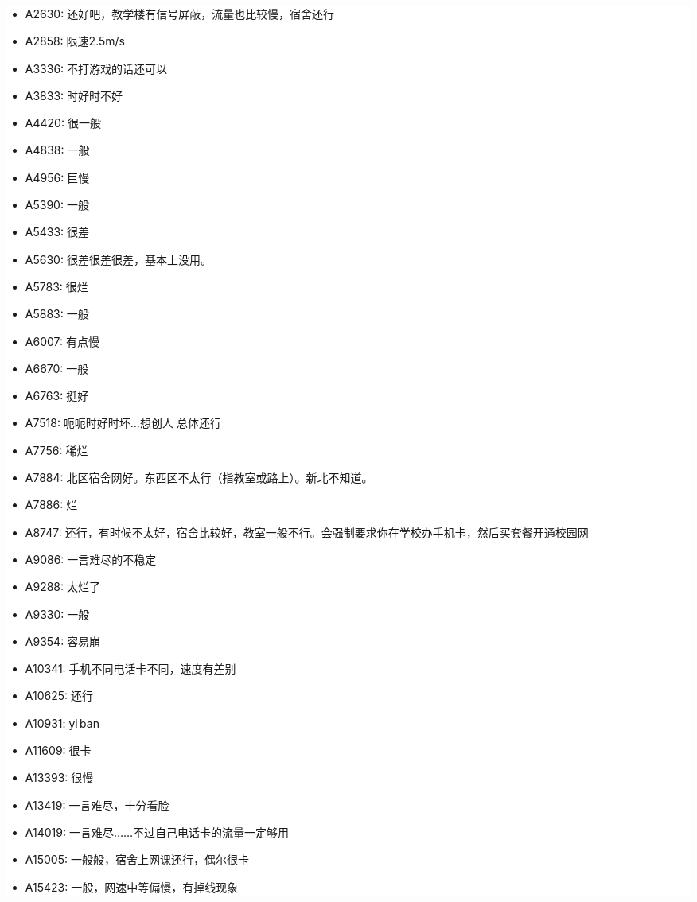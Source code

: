 - A2630: 还好吧，教学楼有信号屏蔽，流量也比较慢，宿舍还行

- A2858: 限速2.5m/s

- A3336: 不打游戏的话还可以

- A3833: 时好时不好

- A4420: 很一般

- A4838: 一般

- A4956: 巨慢

- A5390: 一般

- A5433: 很差

- A5630: 很差很差很差，基本上没用。

- A5783: 很烂

- A5883: 一般

- A6007: 有点慢

- A6670: 一般

- A6763: 挺好

- A7518: 呃呃时好时坏…想创人 总体还行

- A7756: 稀烂

- A7884: 北区宿舍网好。东西区不太行（指教室或路上）。新北不知道。

- A7886: 烂

- A8747: 还行，有时候不太好，宿舍比较好，教室一般不行。会强制要求你在学校办手机卡，然后买套餐开通校园网

- A9086: 一言难尽的不稳定

- A9288: 太烂了

- A9330: 一般

- A9354: 容易崩

- A10341: 手机不同电话卡不同，速度有差别

- A10625: 还行

- A10931: yi ban

- A11609: 很卡

- A13393: 很慢

- A13419: 一言难尽，十分看脸

- A14019: 一言难尽……不过自己电话卡的流量一定够用

- A15005: 一般般，宿舍上网课还行，偶尔很卡

- A15423: 一般，网速中等偏慢，有掉线现象
